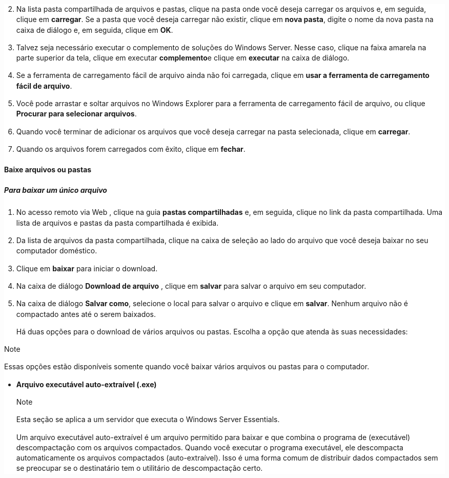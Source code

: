 2.  Na lista pasta compartilhada de arquivos e pastas, clique na pasta onde você deseja carregar os arquivos e, em seguida, clique em **carregar**. Se a pasta que você deseja carregar não existir, clique em **nova pasta**, digite o nome da nova pasta na caixa de diálogo e, em seguida, clique em **OK**.

3.  Talvez seja necessário executar o complemento de soluções do Windows Server. Nesse caso, clique na faixa amarela na parte superior da tela, clique em executar **complemento**e clique em **executar** na caixa de diálogo.

4.  Se a ferramenta de carregamento fácil de arquivo ainda não foi carregada, clique em **usar a ferramenta de carregamento fácil de arquivo**.

5.  Você pode arrastar e soltar arquivos no Windows Explorer para a ferramenta de carregamento fácil de arquivo, ou clique **Procurar para selecionar arquivos**.

6.  Quando você terminar de adicionar os arquivos que você deseja carregar na pasta selecionada, clique em **carregar**.

7.  Quando os arquivos forem carregados com êxito, clique em **fechar**.

#### <a name="download-files-or-folders"></a>Baixe arquivos ou pastas

##### <a name="to-download-a-single-file"></a>Para baixar um único arquivo

1. No acesso remoto via Web , clique na guia **pastas compartilhadas** e, em seguida, clique no link da pasta compartilhada. Uma lista de arquivos e pastas da pasta compartilhada é exibida.

2. Da lista de arquivos da pasta compartilhada, clique na caixa de seleção ao lado do arquivo que você deseja baixar no seu computador doméstico.

3. Clique em **baixar** para iniciar o download.

4. Na caixa de diálogo **Download de arquivo** , clique em **salvar** para salvar o arquivo em seu computador.

5. Na caixa de diálogo **Salvar como**, selecione o local para salvar o arquivo e clique em **salvar**. Nenhum arquivo não é compactado antes até o serem baixados.

   Há duas opções para o download de vários arquivos ou pastas. Escolha a opção que atenda às suas necessidades:

> [!NOTE]
>  Essas opções estão disponíveis somente quando você baixar vários arquivos ou pastas para o computador.

- **Arquivo executável auto-extraível (.exe)**

  > [!NOTE]
  >   Esta seção se aplica a um servidor que executa o Windows Server Essentials.

   Um arquivo executável auto-extraível é um arquivo permitido para baixar e que combina o programa de (executável) descompactação com os arquivos compactados. Quando você executar o programa executável, ele descompacta automaticamente os arquivos compactados (auto-extraível). Isso é uma forma comum de distribuir dados compactados sem se preocupar se o destinatário tem o utilitário de descompactação certo.
